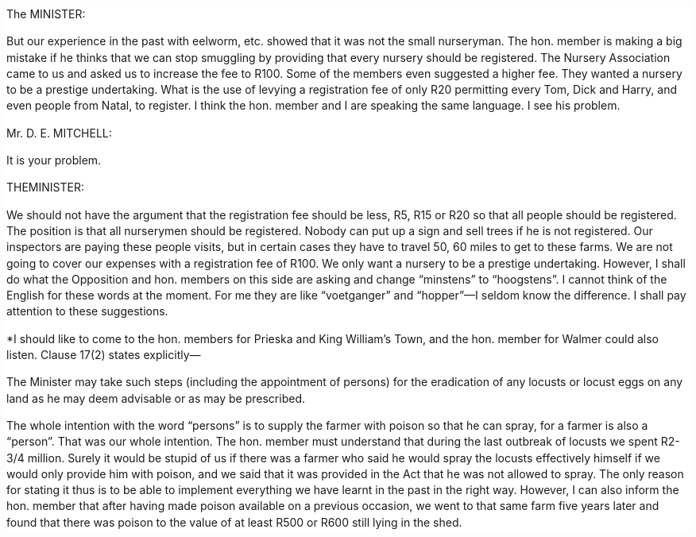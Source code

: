 </speech>

<speech by="#minister">

<from>The <person refersTo="hansard_za">MINISTER</person>:</from>

<p>But our experience in the past with eelworm, etc. showed that it was not the small nurseryman. The hon. member is making a big mistake if he thinks that we can stop smuggling by providing that every nursery should be registered. The Nursery Association came to us and asked us to increase the fee to R100. Some of the members even suggested a higher fee. They wanted a nursery to be a prestige undertaking. What is the use of levying a registration fee of only R20 permitting every Tom, Dick and Harry, and even people from Natal, to register. I think the <span class="col_629-630" refersTo="page_0328"/>hon. member and I are speaking the same language. I see his problem.</p>

</speech>

<speech by="#mitchell">

<from>Mr. <person refersTo="hansard_za">D. E. MITCHELL</person>:</from>

<p>It is your problem.</p>

</speech>

<speech by="#minister">

<from>THE<person refersTo="hansard_za">MINISTER</person>:</from>

<p>We should not have the argument that the registration fee should be less, R5, R15 or R20 so that all people should be registered. The position is that all nurserymen should be registered. Nobody can put up a sign and sell trees if he is not registered. Our inspectors are paying these people visits, but in certain cases they have to travel 50, 60 miles to get to these farms. We are not going to cover our expenses with a registration fee of R100. We only want a nursery to be a prestige undertaking. However, I shall do what the Opposition and hon. members on this side are asking and change &#x201C;minstens&#x201D; to &#x201C;hoogstens&#x201D;. I cannot think of the English for these words at the moment. For me they are like &#x201C;voetganger&#x201D; and &#x201C;hopper&#x201D;&#x2014;I seldom know the difference. I shall pay attention to these suggestions.</p>

<p>*I should like to come to the hon. members for Prieska and King William&#x2019;s Town, and the hon. member for Walmer could also listen. Clause 17(2) states explicitly&#x2014;</p>

<block name="quote">The Minister may take such steps (including the appointment of persons) for the eradication of any locusts or locust eggs on any land as he may deem advisable or as may be prescribed.</block>

<p>The whole intention with the word &#x201C;persons&#x201D; is to supply the farmer with poison so that he can spray, for a farmer is also a &#x201C;person&#x201D;. That was our whole intention. The hon. member must understand that during the last outbreak of locusts we spent R2-3/4 million. Surely it would be stupid of us if there was a farmer who said he would spray the locusts effectively himself if we would only provide him with poison, and we said that it was provided in the Act that he was not allowed to spray. The only reason for stating it thus is to be able to implement everything we have learnt in the past in the right way. However, I can also inform the hon. member that after having made poison available on a previous occasion, we went to that same farm five years later and found that there was poison to the value of at least R500 or R600 still lying in the shed.</p>

</speech>

<speech by="#streicher">
